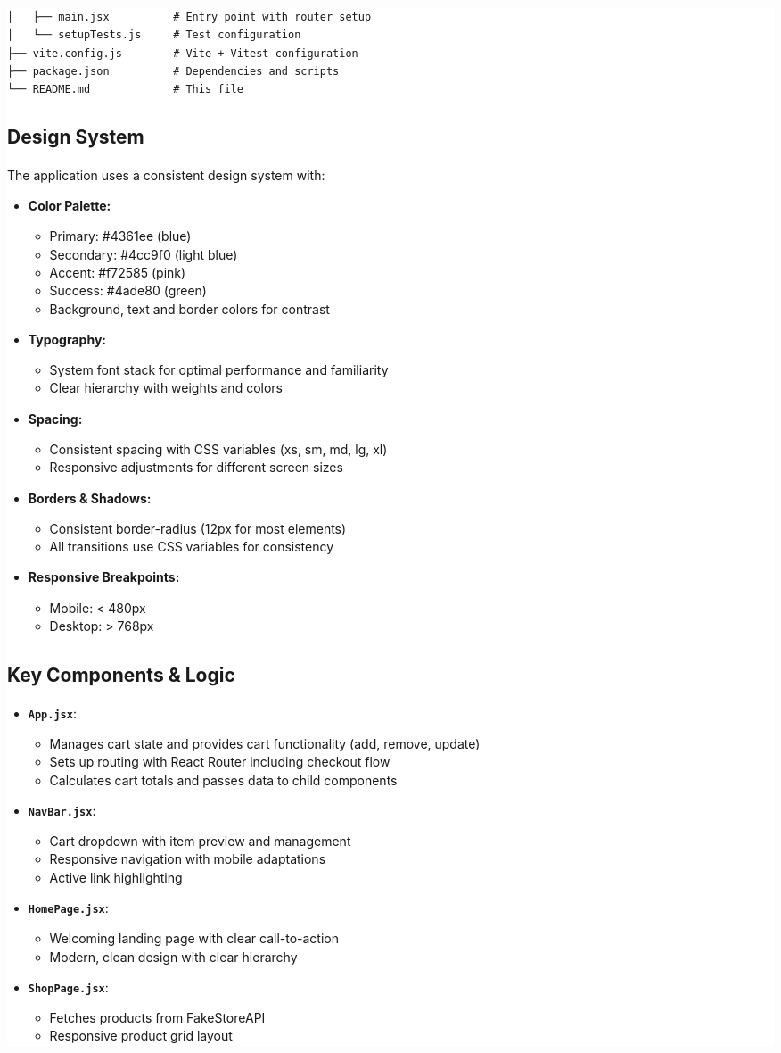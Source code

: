```
│   ├── main.jsx          # Entry point with router setup
│   └── setupTests.js     # Test configuration
├── vite.config.js        # Vite + Vitest configuration
├── package.json          # Dependencies and scripts
└── README.md             # This file
```

## Design System

The application uses a consistent design system with:

*   **Color Palette:**
    *   Primary: #4361ee (blue)
    *   Secondary: #4cc9f0 (light blue)
    *   Accent: #f72585 (pink)
    *   Success: #4ade80 (green)
    *   Background, text and border colors for contrast

*   **Typography:**
    *   System font stack for optimal performance and familiarity
    *   Clear hierarchy with weights and colors

*   **Spacing:**
    *   Consistent spacing with CSS variables (xs, sm, md, lg, xl)
    *   Responsive adjustments for different screen sizes

*   **Borders & Shadows:**
    *   Consistent border-radius (12px for most elements)
    *   All transitions use CSS variables for consistency

*   **Responsive Breakpoints:**
    *   Mobile: < 480px
    *   Desktop: > 768px

## Key Components & Logic

*   **`App.jsx`**:
    *   Manages cart state and provides cart functionality (add, remove, update)
    *   Sets up routing with React Router including checkout flow
    *   Calculates cart totals and passes data to child components

*   **`NavBar.jsx`**:
    *   Cart dropdown with item preview and management
    *   Responsive navigation with mobile adaptations
    *   Active link highlighting

*   **`HomePage.jsx`**:
    *   Welcoming landing page with clear call-to-action
    *   Modern, clean design with clear hierarchy

*   **`ShopPage.jsx`**:
    *   Fetches products from FakeStoreAPI
    *   Responsive product grid layout
